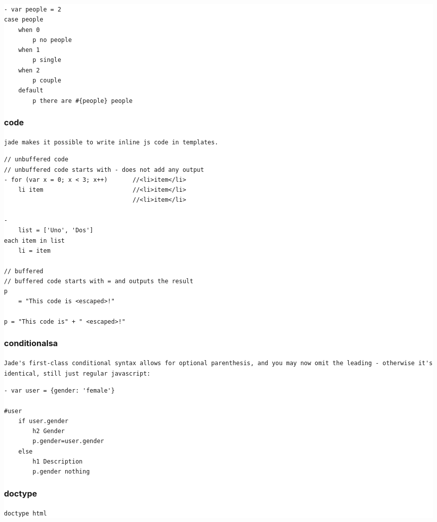```
- var people = 2
case people
    when 0
        p no people
    when 1
        p single
    when 2
        p couple
    default
        p there are #{people} people
```

### code
    jade makes it possible to write inline js code in templates.

```
// unbuffered code
// unbuffered code starts with - does not add any output
- for (var x = 0; x < 3; x++)       //<li>item</li>
    li item                         //<li>item</li>
                                    //<li>item</li>

-
    list = ['Uno', 'Dos']
each item in list
    li = item

// buffered
// buffered code starts with = and outputs the result
p
    = "This code is <escaped>!"

p = "This code is" + " <escaped>!"
```

### conditionalsa
    Jade's first-class conditional syntax allows for optional parenthesis, and you may now omit the leading - otherwise it's identical, still just regular javascript:

```
- var user = {gender: 'female'}

#user
    if user.gender
        h2 Gender
        p.gender=user.gender
    else
        h1 Description
        p.gender nothing
```

### doctype
```
doctype html
```
